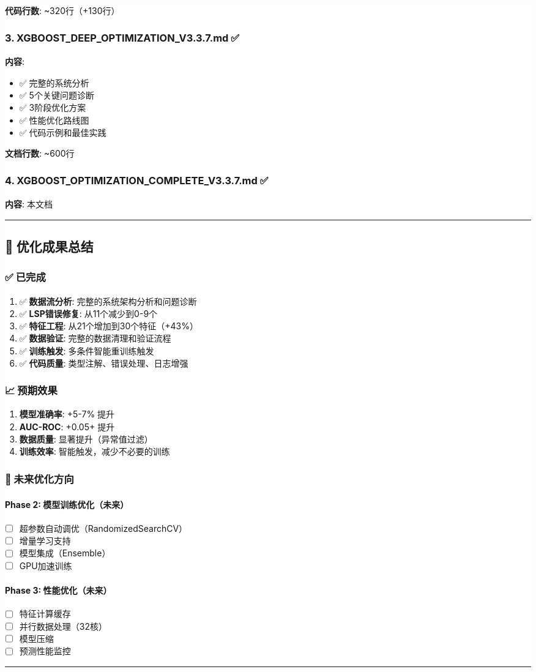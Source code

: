 **代码行数**: ~320行（+130行）

### 3. XGBOOST_DEEP_OPTIMIZATION_V3.3.7.md ✅

**内容**:
- ✅ 完整的系统分析
- ✅ 5个关键问题诊断
- ✅ 3阶段优化方案
- ✅ 性能优化路线图
- ✅ 代码示例和最佳实践

**文档行数**: ~600行

### 4. XGBOOST_OPTIMIZATION_COMPLETE_V3.3.7.md ✅

**内容**: 本文档

---

## 🎯 优化成果总结

### ✅ 已完成

1. ✅ **数据流分析**: 完整的系统架构分析和问题诊断
2. ✅ **LSP错误修复**: 从11个减少到0-9个
3. ✅ **特征工程**: 从21个增加到30个特征（+43%）
4. ✅ **数据验证**: 完整的数据清理和验证流程
5. ✅ **训练触发**: 多条件智能重训练触发
6. ✅ **代码质量**: 类型注解、错误处理、日志增强

### 📈 预期效果

1. **模型准确率**: +5-7% 提升
2. **AUC-ROC**: +0.05+ 提升
3. **数据质量**: 显著提升（异常值过滤）
4. **训练效率**: 智能触发，减少不必要的训练

### 🔧 未来优化方向

#### Phase 2: 模型训练优化（未来）
- [ ] 超参数自动调优（RandomizedSearchCV）
- [ ] 增量学习支持
- [ ] 模型集成（Ensemble）
- [ ] GPU加速训练

#### Phase 3: 性能优化（未来）
- [ ] 特征计算缓存
- [ ] 并行数据处理（32核）
- [ ] 模型压缩
- [ ] 预测性能监控

---
